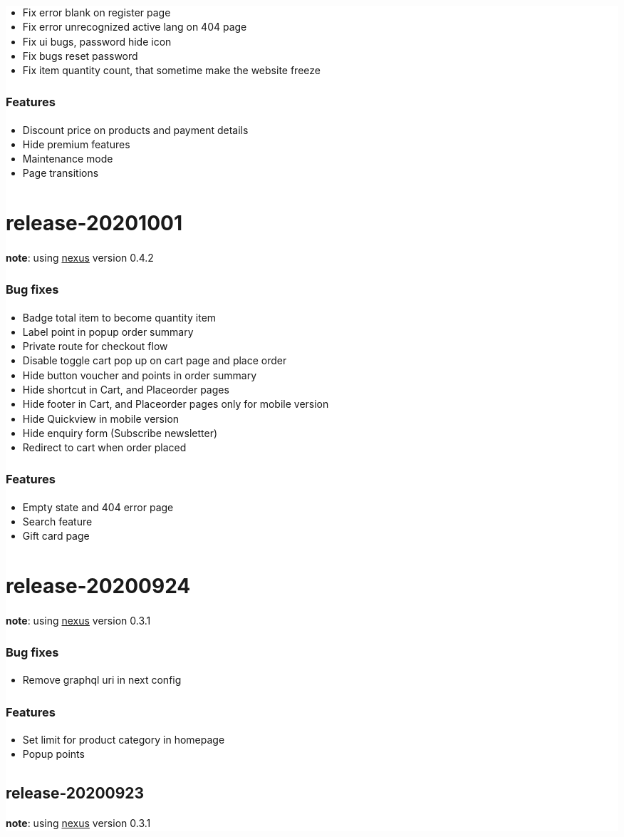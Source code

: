 * Fix error blank on register page
* Fix error unrecognized active lang on 404 page
* Fix ui bugs, password hide icon
* Fix bugs reset password
* Fix item quantity count, that sometime make the website freeze

### Features

* Discount price on products and payment details
* Hide premium features
* Maintenance mode
* Page transitions

# release-20201001

**note**: using [nexus](https://www.npmjs.com/package/@sirclo/nexus/v/0.4.2) version 0.4.2

### Bug fixes

* Badge total item to become quantity item
* Label point in popup order summary
* Private route for checkout flow
* Disable toggle cart pop up on cart page and place order
* Hide button voucher and points in order summary
* Hide shortcut in Cart, and Placeorder pages
* Hide footer in Cart, and Placeorder pages only for mobile version
* Hide Quickview in mobile version
* Hide enquiry form (Subscribe newsletter)
* Redirect to cart when order placed

### Features

* Empty state and 404 error page
* Search feature
* Gift card page

# release-20200924

**note**: using [nexus](https://www.npmjs.com/package/@sirclo/nexus/v/0.3.1) version 0.3.1

### Bug fixes

* Remove graphql uri in next config

### Features

* Set limit for product category in homepage
* Popup points

## release-20200923

**note**: using [nexus](https://www.npmjs.com/package/@sirclo/nexus/v/0.3.1) version 0.3.1